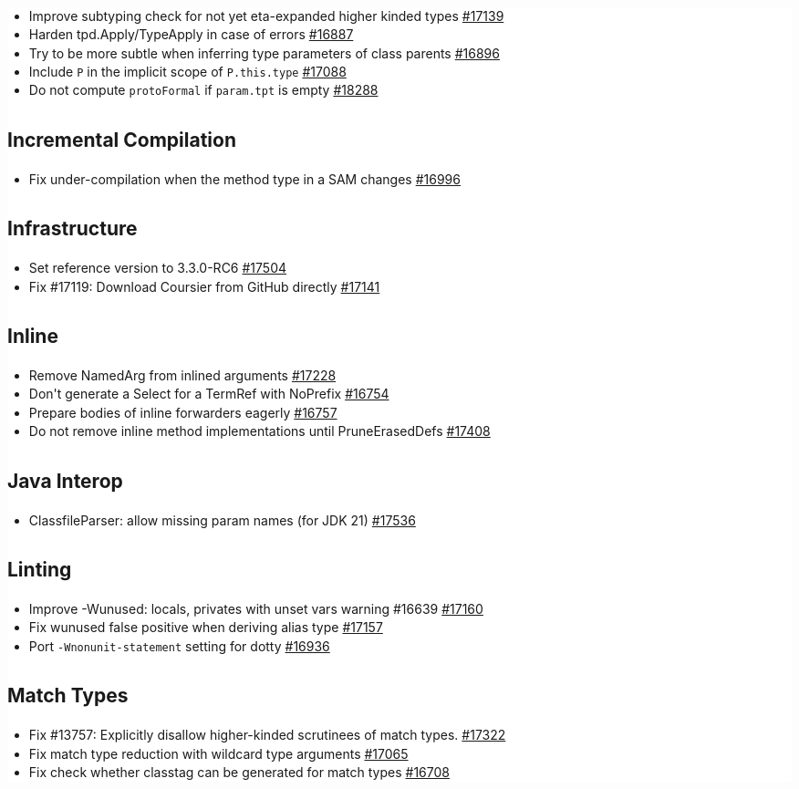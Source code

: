 - Improve subtyping check for not yet eta-expanded higher kinded types [#17139](https://github.com/lampepfl/dotty/pull/17139)
- Harden tpd.Apply/TypeApply in case of errors [#16887](https://github.com/lampepfl/dotty/pull/16887)
- Try to be more subtle when inferring type parameters of class parents [#16896](https://github.com/lampepfl/dotty/pull/16896)
- Include `P` in the implicit scope of `P.this.type` [#17088](https://github.com/lampepfl/dotty/pull/17088)
- Do not compute `protoFormal` if `param.tpt` is empty [#18288](http://github.com/lampepfl/dotty/pull/18288)

## Incremental Compilation

- Fix under-compilation when the method type in a SAM changes [#16996](https://github.com/lampepfl/dotty/pull/16996)

## Infrastructure

- Set reference version to 3.3.0-RC6 [#17504](https://github.com/lampepfl/dotty/pull/17504)
- Fix #17119: Download Coursier from GitHub directly [#17141](https://github.com/lampepfl/dotty/pull/17141)

## Inline

- Remove NamedArg from inlined arguments [#17228](https://github.com/lampepfl/dotty/pull/17228)
- Don't generate a Select for a TermRef with NoPrefix [#16754](https://github.com/lampepfl/dotty/pull/16754)
- Prepare bodies of inline forwarders eagerly [#16757](https://github.com/lampepfl/dotty/pull/16757)
- Do not remove inline method implementations until PruneErasedDefs [#17408](https://github.com/lampepfl/dotty/pull/17408)

## Java Interop

- ClassfileParser: allow missing param names (for JDK 21) [#17536](https://github.com/lampepfl/dotty/pull/17536)

## Linting

- Improve -Wunused: locals, privates with unset vars warning #16639 [#17160](https://github.com/lampepfl/dotty/pull/17160)
- Fix wunused false positive when deriving alias type [#17157](https://github.com/lampepfl/dotty/pull/17157)
- Port `-Wnonunit-statement` setting for dotty [#16936](https://github.com/lampepfl/dotty/pull/16936)

## Match Types

- Fix #13757: Explicitly disallow higher-kinded scrutinees of match types. [#17322](https://github.com/lampepfl/dotty/pull/17322)
- Fix match type reduction with wildcard type arguments [#17065](https://github.com/lampepfl/dotty/pull/17065)
- Fix check whether classtag can be generated for match types [#16708](https://github.com/lampepfl/dotty/pull/16708)
